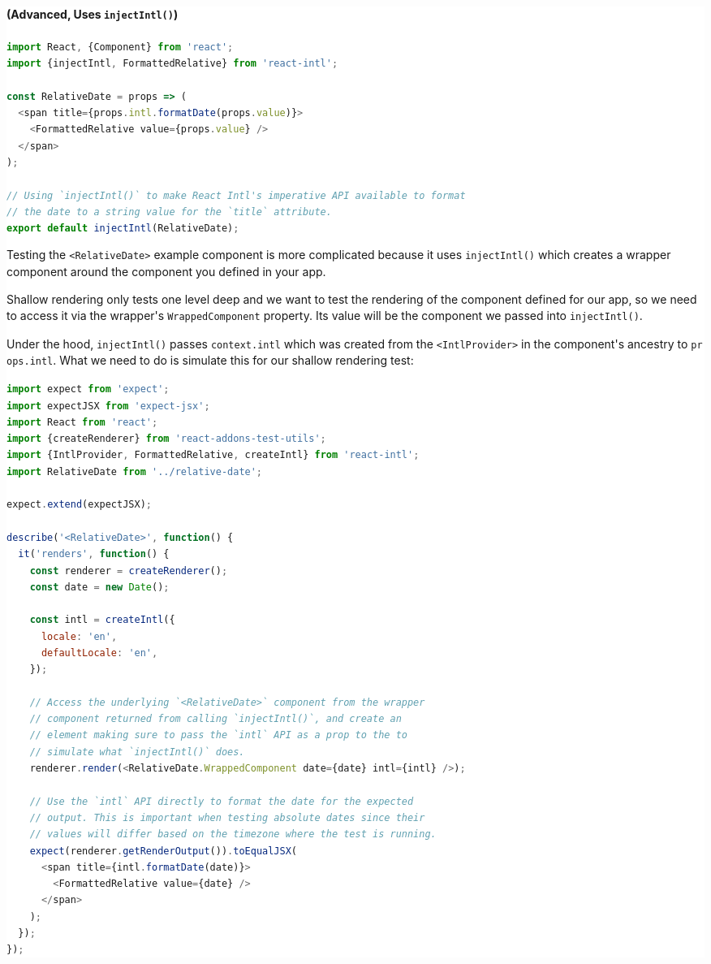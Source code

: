 #### <RelativeDate> (Advanced, Uses `injectIntl()`)

```js
import React, {Component} from 'react';
import {injectIntl, FormattedRelative} from 'react-intl';

const RelativeDate = props => (
  <span title={props.intl.formatDate(props.value)}>
    <FormattedRelative value={props.value} />
  </span>
);

// Using `injectIntl()` to make React Intl's imperative API available to format
// the date to a string value for the `title` attribute.
export default injectIntl(RelativeDate);
```

Testing the `<RelativeDate>` example component is more complicated because it uses `injectIntl()` which creates a wrapper component around the component you defined in your app.

Shallow rendering only tests one level deep and we want to test the rendering of the component defined for our app, so we need to access it via the wrapper's `WrappedComponent` property. Its value will be the component we passed into `injectIntl()`.

Under the hood, `injectIntl()` passes `context.intl` which was created from the `<IntlProvider>` in the component's ancestry to `props.intl`. What we need to do is simulate this for our shallow rendering test:

```js
import expect from 'expect';
import expectJSX from 'expect-jsx';
import React from 'react';
import {createRenderer} from 'react-addons-test-utils';
import {IntlProvider, FormattedRelative, createIntl} from 'react-intl';
import RelativeDate from '../relative-date';

expect.extend(expectJSX);

describe('<RelativeDate>', function() {
  it('renders', function() {
    const renderer = createRenderer();
    const date = new Date();

    const intl = createIntl({
      locale: 'en',
      defaultLocale: 'en',
    });

    // Access the underlying `<RelativeDate>` component from the wrapper
    // component returned from calling `injectIntl()`, and create an
    // element making sure to pass the `intl` API as a prop to the to
    // simulate what `injectIntl()` does.
    renderer.render(<RelativeDate.WrappedComponent date={date} intl={intl} />);

    // Use the `intl` API directly to format the date for the expected
    // output. This is important when testing absolute dates since their
    // values will differ based on the timezone where the test is running.
    expect(renderer.getRenderOutput()).toEqualJSX(
      <span title={intl.formatDate(date)}>
        <FormattedRelative value={date} />
      </span>
    );
  });
});
```
